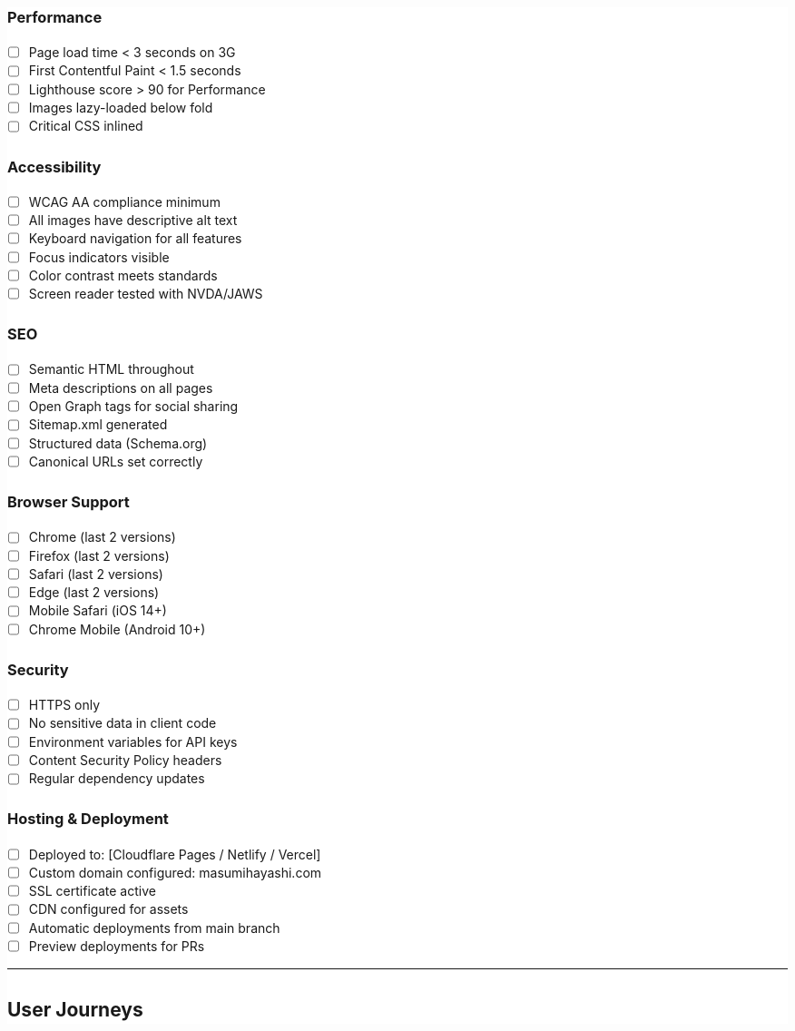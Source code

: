 ### Performance
- [ ] Page load time < 3 seconds on 3G
- [ ] First Contentful Paint < 1.5 seconds
- [ ] Lighthouse score > 90 for Performance
- [ ] Images lazy-loaded below fold
- [ ] Critical CSS inlined

### Accessibility
- [ ] WCAG AA compliance minimum
- [ ] All images have descriptive alt text
- [ ] Keyboard navigation for all features
- [ ] Focus indicators visible
- [ ] Color contrast meets standards
- [ ] Screen reader tested with NVDA/JAWS

### SEO
- [ ] Semantic HTML throughout
- [ ] Meta descriptions on all pages
- [ ] Open Graph tags for social sharing
- [ ] Sitemap.xml generated
- [ ] Structured data (Schema.org)
- [ ] Canonical URLs set correctly

### Browser Support
- [ ] Chrome (last 2 versions)
- [ ] Firefox (last 2 versions)
- [ ] Safari (last 2 versions)
- [ ] Edge (last 2 versions)
- [ ] Mobile Safari (iOS 14+)
- [ ] Chrome Mobile (Android 10+)

### Security
- [ ] HTTPS only
- [ ] No sensitive data in client code
- [ ] Environment variables for API keys
- [ ] Content Security Policy headers
- [ ] Regular dependency updates

### Hosting & Deployment
- [ ] Deployed to: [Cloudflare Pages / Netlify / Vercel]
- [ ] Custom domain configured: masumihayashi.com
- [ ] SSL certificate active
- [ ] CDN configured for assets
- [ ] Automatic deployments from main branch
- [ ] Preview deployments for PRs

---

## User Journeys
